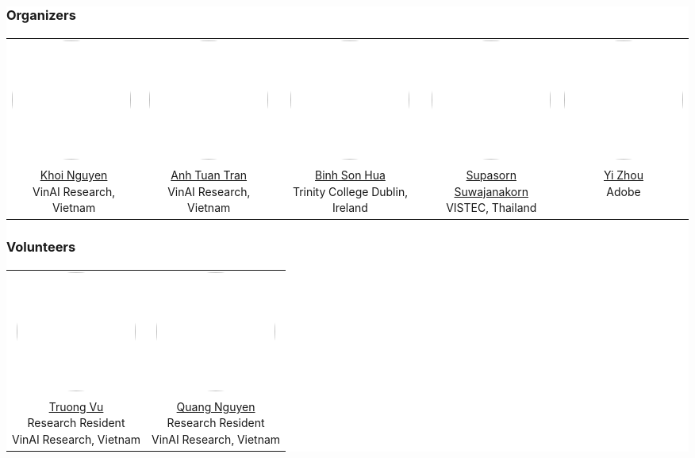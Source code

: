 ### **Organizers**
<table style="width:100%">
  <tr>
    <td style="text-align:center border-radius:50%">
      <a href="https://khoinguyen.org"><img src="assets/img2/org-khoinguyen.jpg" style="border-radius:50%;" height="150" width="150"></a>
    </td>
    <td style="text-align:center">
      <a href="https://scholar.google.com/citations?user=FYZ5ODQAAAAJ&hl=en"><img src="assets/img/org-anh-tran-square.jpg" style="border-radius:50%;" height="150" width="150"></a>
    </td>
    <td style="text-align:center">
      <a href="https://sonhua.github.io/"><img src="assets/img2/org-sonhua.jpg" height="150" width="150" style="border-radius:50%;"></a>
    </td>
    <td style="text-align:center">
      <a href="https://www.supasorn.com/"><img src="assets/img2/org-supasorn.jpg" height="150" width="150" style="border-radius:50%;"></a>
    </td>
    <td style="text-align:center">
      <a href="https://zhouyisjtu.github.io/"><img src="assets/img2/org-yizhou.png" height="150" width="150" style="border-radius:50%;"></a>
    </td>
  </tr>
  <tr>
    <td style="text-align:center"><a href="https://khoinguyen.org">Khoi Nguyen</a> <br>VinAI Research, Vietnam</td>
    <td style="text-align:center"><a href="https://scholar.google.com/citations?user=FYZ5ODQAAAAJ&hl=en">Anh Tuan Tran</a> <br>VinAI Research, Vietnam</td>
    <td style="text-align:center"><a href="https://sonhua.github.io/">Binh Son Hua</a><br>Trinity College Dublin, Ireland</td>
    <td style="text-align:center"><a href="https://www.supasorn.com/">Supasorn Suwajanakorn</a> <br>VISTEC, Thailand</td>
    <td style="text-align:center"><a href="https://zhouyisjtu.github.io/">Yi Zhou</a><br>Adobe</td>
  </tr>
</table>

### **Volunteers**
<table style="width:100%">
  <tr>
    <td style="text-align:center">
      <a href="https://truongvu2000nd.github.io/"><img src="assets/img2/truong.jpg" height="150" width="150" style="border-radius:50%;"></a>
    </td>
    <td style="text-align:center">
      <a href="https://quang-ngh.github.io/"><img src="assets/img2/quang.jpg" height="150" width="150" style="border-radius:50%;"></a>
    </td>
  </tr>
  <tr>
    <td style="text-align:center"><a href="https://truongvu2000nd.github.io/">Truong Vu</a><br>Research Resident<br>VinAI Research, Vietnam</td>
    <td style="text-align:center"><a href="https://quang-ngh.github.io/">Quang Nguyen</a><br>Research Resident<br>VinAI Research, Vietnam</td>
  </tr>
</table>
